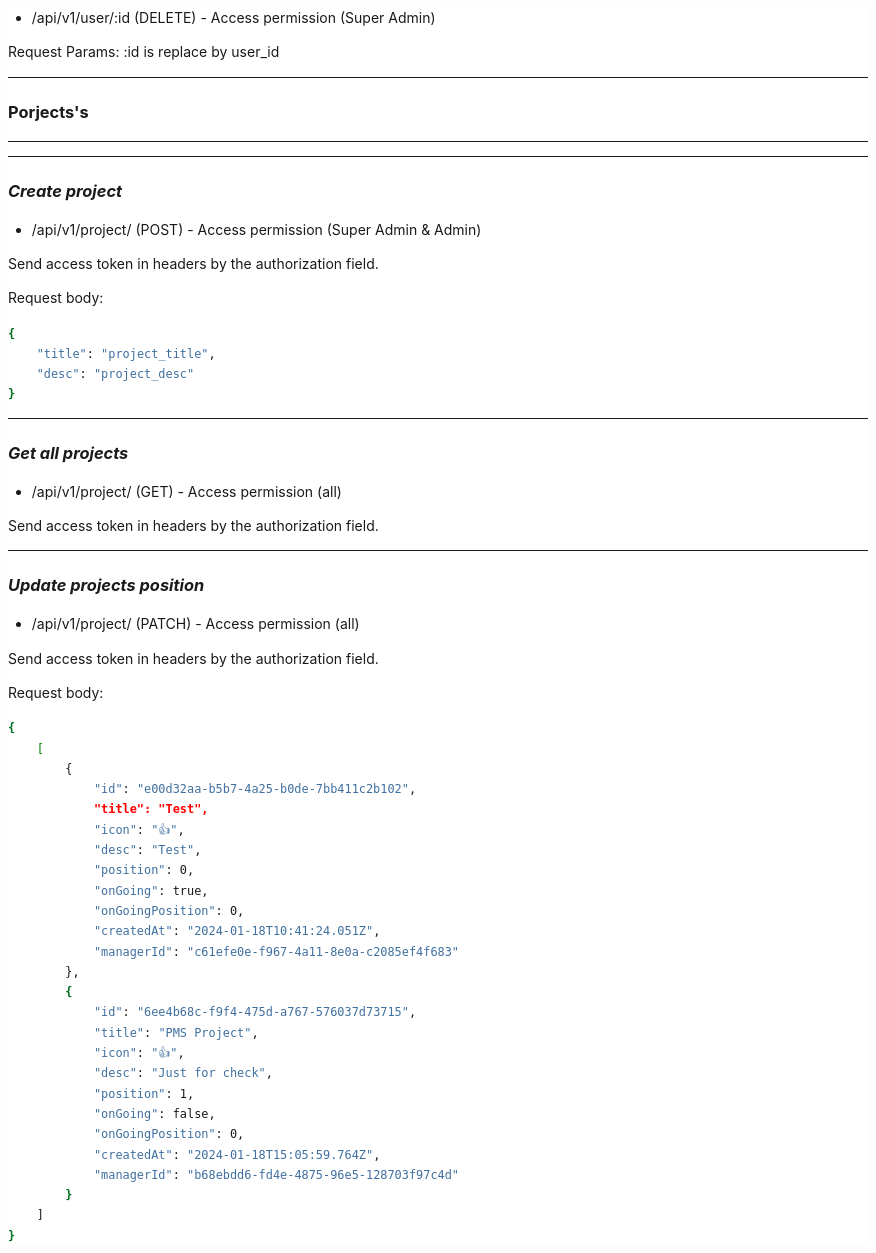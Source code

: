 - /api/v1/user/:id (DELETE) - Access permission (Super Admin)

Request Params: :id is replace by user_id

<hr>

### Porjects's

<hr><hr>

### _Create project_

- /api/v1/project/ (POST) - Access permission (Super Admin & Admin)

Send access token in headers by the authorization field.

Request body:

```bash
{
    "title": "project_title",
    "desc": "project_desc"
}
```

<hr>

### _Get all projects_

- /api/v1/project/ (GET) - Access permission (all)

Send access token in headers by the authorization field.

<hr>

### _Update projects position_

- /api/v1/project/ (PATCH) - Access permission (all)

Send access token in headers by the authorization field.

Request body:

```bash
{
    [
        {
            "id": "e00d32aa-b5b7-4a25-b0de-7bb411c2b102",
            "title": "Test",
            "icon": "👍",
            "desc": "Test",
            "position": 0,
            "onGoing": true,
            "onGoingPosition": 0,
            "createdAt": "2024-01-18T10:41:24.051Z",
            "managerId": "c61efe0e-f967-4a11-8e0a-c2085ef4f683"
        },
        {
            "id": "6ee4b68c-f9f4-475d-a767-576037d73715",
            "title": "PMS Project",
            "icon": "👍",
            "desc": "Just for check",
            "position": 1,
            "onGoing": false,
            "onGoingPosition": 0,
            "createdAt": "2024-01-18T15:05:59.764Z",
            "managerId": "b68ebdd6-fd4e-4875-96e5-128703f97c4d"
        }
    ]
}
```